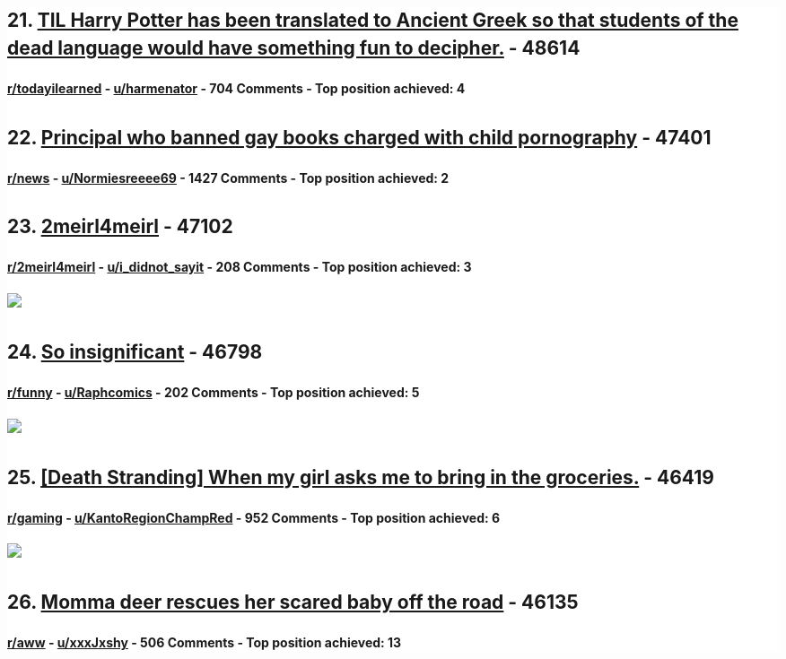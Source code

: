 ## 21. [TIL Harry Potter has been translated to Ancient Greek so that students of the dead language would have something fun to decipher.](http://reddit.com/r/todayilearned/comments/dvwri9/til_harry_potter_has_been_translated_to_ancient/) - 48614
#### [r/todayilearned](http://reddit.com/r/todayilearned) - [u/harmenator](http://reddit.com/u/harmenator) - 704 Comments - Top position achieved: 4

## 22. [Principal who banned gay books charged with child pornography](http://reddit.com/r/news/comments/dvwtdn/principal_who_banned_gay_books_charged_with_child/) - 47401
#### [r/news](http://reddit.com/r/news) - [u/Normiesreeee69](http://reddit.com/u/Normiesreeee69) - 1427 Comments - Top position achieved: 2

## 23. [2meirl4meirl](http://reddit.com/r/2meirl4meirl/comments/dvvx5z/2meirl4meirl/) - 47102
#### [r/2meirl4meirl](http://reddit.com/r/2meirl4meirl) - [u/i_didnot_sayit](http://reddit.com/u/i_didnot_sayit) - 208 Comments - Top position achieved: 3

<a href="https://i.redd.it/7zr37usiyhy31.jpg"><img src="https://b.thumbs.redditmedia.com/xuu-3OlFI7eTsSInwQeaT-j6jTi3oGP7np2B_k0h5jc.jpg"></img></a>

## 24. [So insignificant](http://reddit.com/r/funny/comments/dvpxl8/so_insignificant/) - 46798
#### [r/funny](http://reddit.com/r/funny) - [u/Raphcomics](http://reddit.com/u/Raphcomics) - 202 Comments - Top position achieved: 5

<a href="https://i.redd.it/y32a7e9flfy31.jpg"><img src="https://b.thumbs.redditmedia.com/6BMZaKC2QNJV4rZ9onnLYbck26WBOgmL9GUBJlTCxxk.jpg"></img></a>

## 25. [[Death Stranding] When my girl asks me to bring in the groceries.](http://reddit.com/r/gaming/comments/dvwxle/death_stranding_when_my_girl_asks_me_to_bring_in/) - 46419
#### [r/gaming](http://reddit.com/r/gaming) - [u/KantoRegionChampRed](http://reddit.com/u/KantoRegionChampRed) - 952 Comments - Top position achieved: 6

<a href="https://i.redd.it/kbcmr1j7aiy31.jpg"><img src="https://b.thumbs.redditmedia.com/SiBnb5X6FyppNOzd64hT6YSivWurVeYV4j2rpJ_3hzg.jpg"></img></a>

## 26. [Momma deer rescues her scared baby off the road](http://reddit.com/r/aww/comments/dvtl6j/momma_deer_rescues_her_scared_baby_off_the_road/) - 46135
#### [r/aww](http://reddit.com/r/aww) - [u/xxxJxshy](http://reddit.com/u/xxxJxshy) - 506 Comments - Top position achieved: 13
